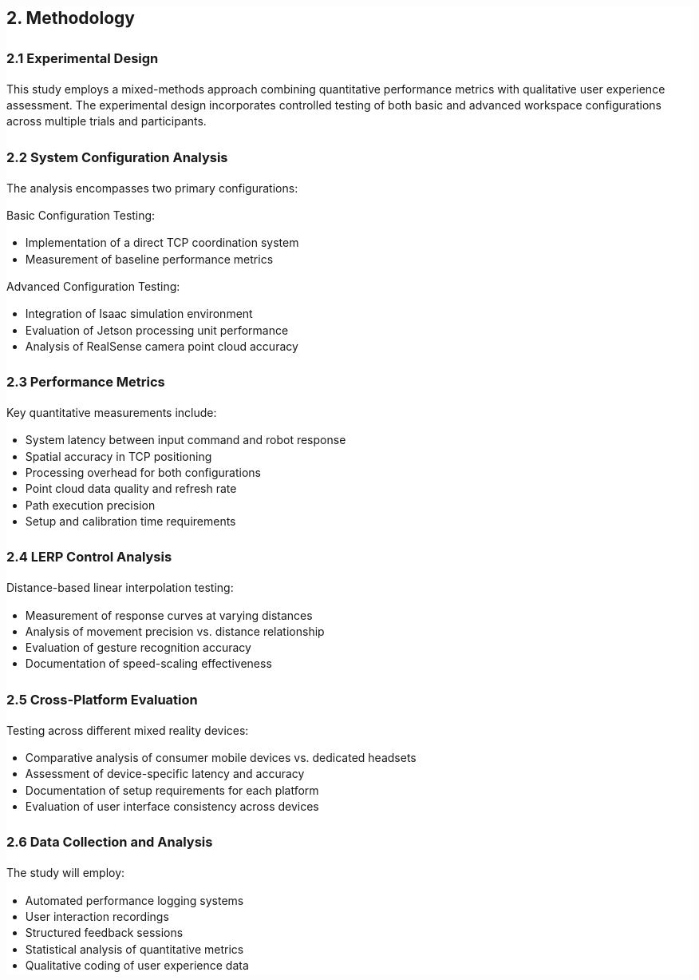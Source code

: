 ## 2. Methodology

### 2.1 Experimental Design

This study employs a mixed-methods approach combining quantitative performance metrics with qualitative user experience assessment. The experimental design incorporates controlled testing of both basic and advanced workspace configurations across multiple trials and participants.

### 2.2 System Configuration Analysis

The analysis encompasses two primary configurations:

Basic Configuration Testing:
- Implementation of a direct TCP coordination system
- Measurement of baseline performance metrics

Advanced Configuration Testing:
- Integration of Isaac simulation environment
- Evaluation of Jetson processing unit performance
- Analysis of RealSense camera point cloud accuracy

### 2.3 Performance Metrics

Key quantitative measurements include:
- System latency between input command and robot response
- Spatial accuracy in TCP positioning
- Processing overhead for both configurations
- Point cloud data quality and refresh rate
- Path execution precision
- Setup and calibration time requirements

### 2.4 LERP Control Analysis

Distance-based linear interpolation testing:
- Measurement of response curves at varying distances
- Analysis of movement precision vs. distance relationship
- Evaluation of gesture recognition accuracy
- Documentation of speed-scaling effectiveness

### 2.5 Cross-Platform Evaluation

Testing across different mixed reality devices:
- Comparative analysis of consumer mobile devices vs. dedicated headsets
- Assessment of device-specific latency and accuracy
- Documentation of setup requirements for each platform
- Evaluation of user interface consistency across devices

### 2.6 Data Collection and Analysis

The study will employ:
- Automated performance logging systems
- User interaction recordings
- Structured feedback sessions
- Statistical analysis of quantitative metrics
- Qualitative coding of user experience data
